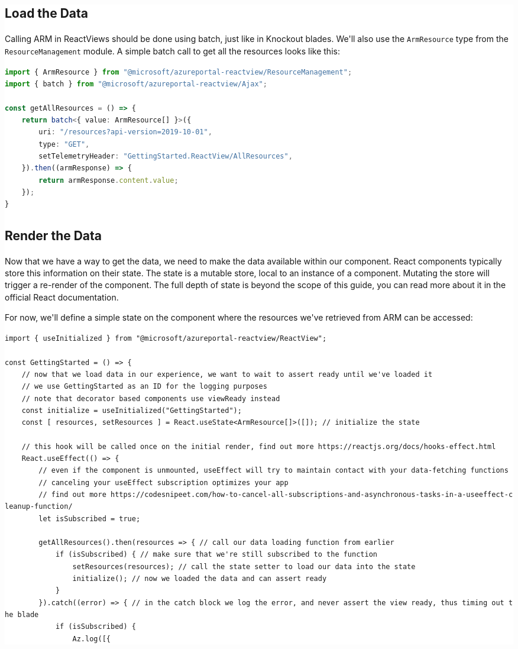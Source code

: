 <a name="creating-a-new-reactview-experience-load-the-data"></a>
## Load the Data

Calling ARM in ReactViews should be done using batch, just like in Knockout blades. We'll also use the `ArmResource` type from the `ResourceManagement`
module. A simple batch call to get all the resources looks like this:

```typescript
import { ArmResource } from "@microsoft/azureportal-reactview/ResourceManagement";
import { batch } from "@microsoft/azureportal-reactview/Ajax";

const getAllResources = () => {
    return batch<{ value: ArmResource[] }>({
        uri: "/resources?api-version=2019-10-01",
        type: "GET",
        setTelemetryHeader: "GettingStarted.ReactView/AllResources",
    }).then((armResponse) => {
        return armResponse.content.value;
    });
}
```

<a name="creating-a-new-reactview-experience-render-the-data"></a>
## Render the Data

Now that we have a way to get the data, we need to make the data available within our component. React components typically store this
information on their state. The state is a mutable store, local to an instance of a component. Mutating the store will trigger a re-render
of the component. The full depth of state is beyond the scope of this guide, you can read more about it in the official React documentation.

For now, we'll define a simple state on the component where the resources we've retrieved from ARM can be accessed:

```tsx
import { useInitialized } from "@microsoft/azureportal-reactview/ReactView";

const GettingStarted = () => {
    // now that we load data in our experience, we want to wait to assert ready until we've loaded it
    // we use GettingStarted as an ID for the logging purposes
    // note that decorator based components use viewReady instead
    const initialize = useInitialized("GettingStarted");
    const [ resources, setResources ] = React.useState<ArmResource[]>([]); // initialize the state

    // this hook will be called once on the initial render, find out more https://reactjs.org/docs/hooks-effect.html
    React.useEffect(() => {
        // even if the component is unmounted, useEffect will try to maintain contact with your data-fetching functions
        // canceling your useEffect subscription optimizes your app
        // find out more https://codesnipeet.com/how-to-cancel-all-subscriptions-and-asynchronous-tasks-in-a-useeffect-cleanup-function/
        let isSubscribed = true;

        getAllResources().then(resources => { // call our data loading function from earlier
            if (isSubscribed) { // make sure that we're still subscribed to the function
                setResources(resources); // call the state setter to load our data into the state
                initialize(); // now we loaded the data and can assert ready
            }
        }).catch((error) => { // in the catch block we log the error, and never assert the view ready, thus timing out the blade
            if (isSubscribed) {
                Az.log([{
```